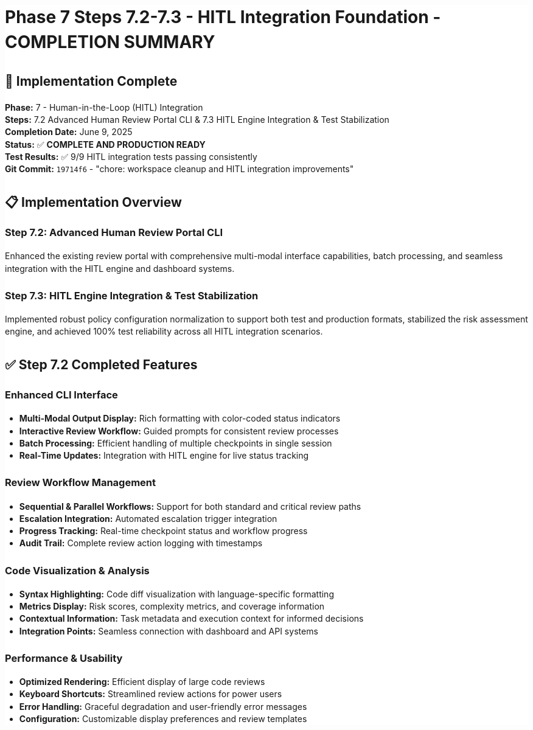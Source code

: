 # Phase 7 Steps 7.2-7.3 - HITL Integration Foundation - COMPLETION SUMMARY

## 🎉 Implementation Complete
**Phase:** 7 - Human-in-the-Loop (HITL) Integration  
**Steps:** 7.2 Advanced Human Review Portal CLI & 7.3 HITL Engine Integration & Test Stabilization  
**Completion Date:** June 9, 2025  
**Status:** ✅ **COMPLETE AND PRODUCTION READY**  
**Test Results:** ✅ 9/9 HITL integration tests passing consistently  
**Git Commit:** `19714f6` - "chore: workspace cleanup and HITL integration improvements"

## 📋 Implementation Overview

### Step 7.2: Advanced Human Review Portal CLI
Enhanced the existing review portal with comprehensive multi-modal interface capabilities, batch processing, and seamless integration with the HITL engine and dashboard systems.

### Step 7.3: HITL Engine Integration & Test Stabilization  
Implemented robust policy configuration normalization to support both test and production formats, stabilized the risk assessment engine, and achieved 100% test reliability across all HITL integration scenarios.

## ✅ Step 7.2 Completed Features

### Enhanced CLI Interface
- **Multi-Modal Output Display:** Rich formatting with color-coded status indicators
- **Interactive Review Workflow:** Guided prompts for consistent review processes
- **Batch Processing:** Efficient handling of multiple checkpoints in single session
- **Real-Time Updates:** Integration with HITL engine for live status tracking

### Review Workflow Management
- **Sequential & Parallel Workflows:** Support for both standard and critical review paths
- **Escalation Integration:** Automated escalation trigger integration
- **Progress Tracking:** Real-time checkpoint status and workflow progress
- **Audit Trail:** Complete review action logging with timestamps

### Code Visualization & Analysis
- **Syntax Highlighting:** Code diff visualization with language-specific formatting
- **Metrics Display:** Risk scores, complexity metrics, and coverage information
- **Contextual Information:** Task metadata and execution context for informed decisions
- **Integration Points:** Seamless connection with dashboard and API systems

### Performance & Usability
- **Optimized Rendering:** Efficient display of large code reviews
- **Keyboard Shortcuts:** Streamlined review actions for power users
- **Error Handling:** Graceful degradation and user-friendly error messages
- **Configuration:** Customizable display preferences and review templates
